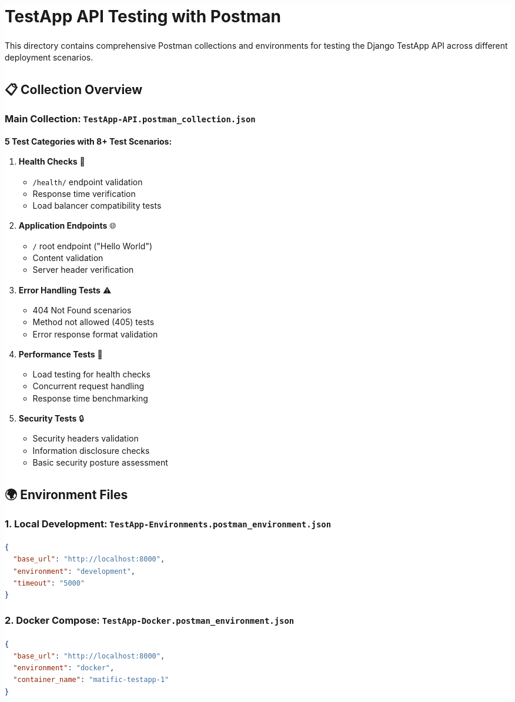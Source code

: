 # TestApp API Testing with Postman

This directory contains comprehensive Postman collections and environments for testing the Django TestApp API across different deployment scenarios.

## 📋 Collection Overview

### Main Collection: `TestApp-API.postman_collection.json`

**5 Test Categories with 8+ Test Scenarios:**

1. **Health Checks** 🏥
   - `/health/` endpoint validation
   - Response time verification
   - Load balancer compatibility tests

2. **Application Endpoints** 🌐
   - `/` root endpoint ("Hello World")
   - Content validation
   - Server header verification

3. **Error Handling Tests** ⚠️
   - 404 Not Found scenarios
   - Method not allowed (405) tests
   - Error response format validation

4. **Performance Tests** 🚀
   - Load testing for health checks
   - Concurrent request handling
   - Response time benchmarking

5. **Security Tests** 🔒
   - Security headers validation
   - Information disclosure checks
   - Basic security posture assessment

## 🌍 Environment Files

### 1. Local Development: `TestApp-Environments.postman_environment.json`
```json
{
  "base_url": "http://localhost:8000",
  "environment": "development",
  "timeout": "5000"
}
```

### 2. Docker Compose: `TestApp-Docker.postman_environment.json`
```json
{
  "base_url": "http://localhost:8000", 
  "environment": "docker",
  "container_name": "matific-testapp-1"
}
```
